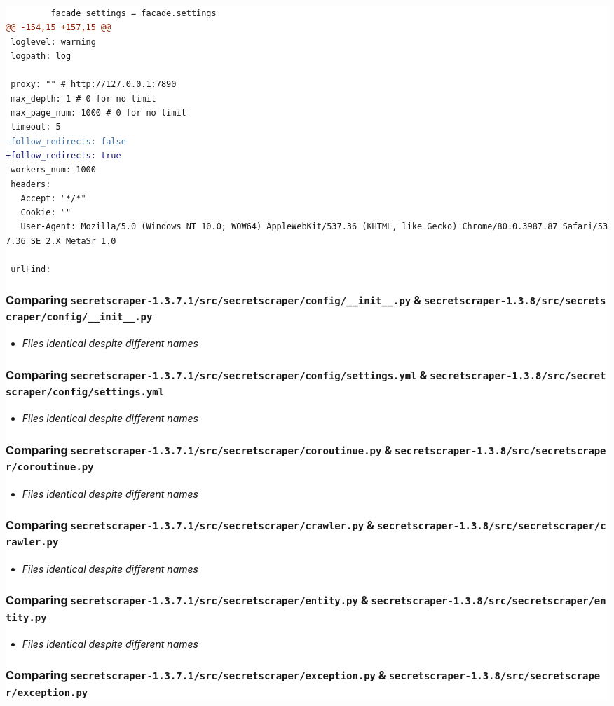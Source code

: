 ```diff
         facade_settings = facade.settings
@@ -154,15 +157,15 @@
 loglevel: warning
 logpath: log
 
 proxy: "" # http://127.0.0.1:7890
 max_depth: 1 # 0 for no limit
 max_page_num: 1000 # 0 for no limit
 timeout: 5
-follow_redirects: false
+follow_redirects: true
 workers_num: 1000
 headers:
   Accept: "*/*"
   Cookie: ""
   User-Agent: Mozilla/5.0 (Windows NT 10.0; WOW64) AppleWebKit/537.36 (KHTML, like Gecko) Chrome/80.0.3987.87 Safari/537.36 SE 2.X MetaSr 1.0
 
 urlFind:
```

### Comparing `secretscraper-1.3.7.1/src/secretscraper/config/__init__.py` & `secretscraper-1.3.8/src/secretscraper/config/__init__.py`

 * *Files identical despite different names*

### Comparing `secretscraper-1.3.7.1/src/secretscraper/config/settings.yml` & `secretscraper-1.3.8/src/secretscraper/config/settings.yml`

 * *Files identical despite different names*

### Comparing `secretscraper-1.3.7.1/src/secretscraper/coroutinue.py` & `secretscraper-1.3.8/src/secretscraper/coroutinue.py`

 * *Files identical despite different names*

### Comparing `secretscraper-1.3.7.1/src/secretscraper/crawler.py` & `secretscraper-1.3.8/src/secretscraper/crawler.py`

 * *Files identical despite different names*

### Comparing `secretscraper-1.3.7.1/src/secretscraper/entity.py` & `secretscraper-1.3.8/src/secretscraper/entity.py`

 * *Files identical despite different names*

### Comparing `secretscraper-1.3.7.1/src/secretscraper/exception.py` & `secretscraper-1.3.8/src/secretscraper/exception.py`
